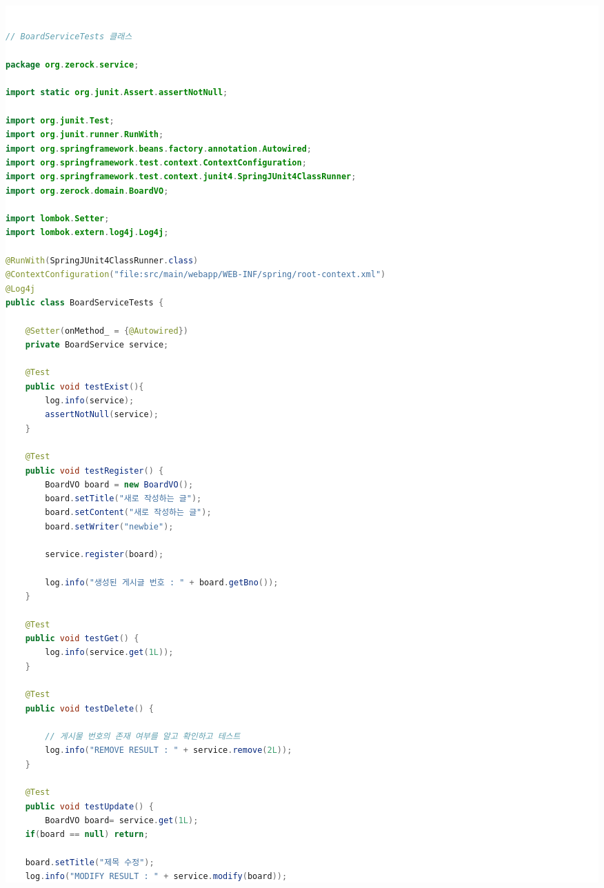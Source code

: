 <br>

```java
// BoardServiceTests 클래스

package org.zerock.service;

import static org.junit.Assert.assertNotNull;

import org.junit.Test;
import org.junit.runner.RunWith;
import org.springframework.beans.factory.annotation.Autowired;
import org.springframework.test.context.ContextConfiguration;
import org.springframework.test.context.junit4.SpringJUnit4ClassRunner;
import org.zerock.domain.BoardVO;

import lombok.Setter;
import lombok.extern.log4j.Log4j;

@RunWith(SpringJUnit4ClassRunner.class)
@ContextConfiguration("file:src/main/webapp/WEB-INF/spring/root-context.xml")
@Log4j
public class BoardServiceTests {
	
	@Setter(onMethod_ = {@Autowired})
	private BoardService service;
	
	@Test
	public void testExist(){
		log.info(service);
		assertNotNull(service);
	}
	
	@Test
	public void testRegister() {
		BoardVO board = new BoardVO();
		board.setTitle("새로 작성하는 글");
		board.setContent("새로 작성하는 글");
		board.setWriter("newbie");
		
		service.register(board);
		
		log.info("생성된 게시글 번호 : " + board.getBno());
	}
	
	@Test
	public void testGet() {
		log.info(service.get(1L));
	}
	
	@Test
	public void testDelete() {
		
		// 게시물 번호의 존재 여부를 알고 확인하고 테스트 
		log.info("REMOVE RESULT : " + service.remove(2L));
	}
	
	@Test
	public void testUpdate() {
		BoardVO board= service.get(1L);
	if(board == null) return;
	
	board.setTitle("제목 수정");
	log.info("MODIFY RESULT : " + service.modify(board));
```